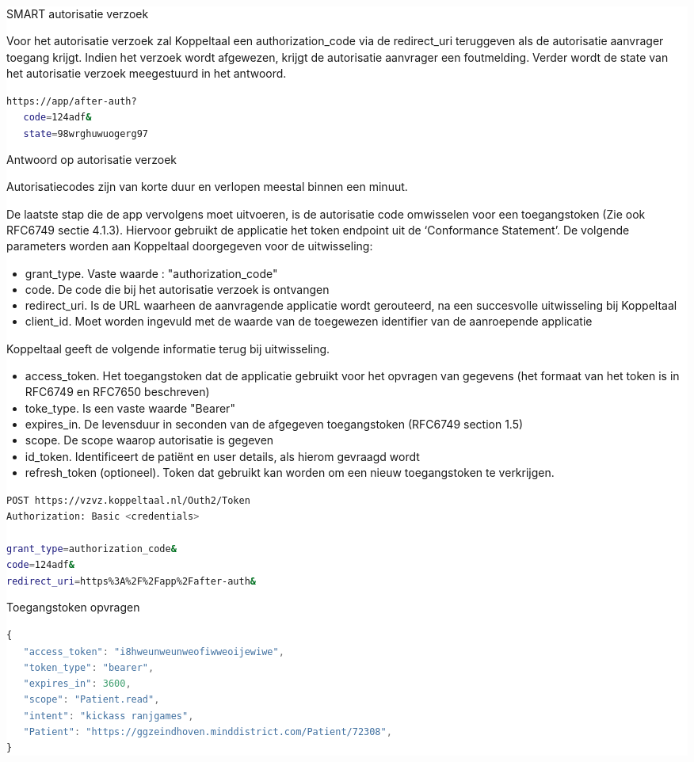 SMART autorisatie verzoek

Voor het autorisatie verzoek zal Koppeltaal een authorization\_code via de redirect\_uri teruggeven als de autorisatie aanvrager toegang krijgt. Indien het verzoek wordt afgewezen, krijgt de autorisatie aanvrager een foutmelding. Verder wordt de state van het autorisatie verzoek meegestuurd in het antwoord.

```bash
https://app/after-auth?
   code=124adf&
   state=98wrghuwuogerg97
```

Antwoord op autorisatie verzoek

Autorisatiecodes zijn van korte duur en verlopen meestal binnen een minuut.

De laatste stap die de app vervolgens moet uitvoeren, is de autorisatie code omwisselen voor een toegangstoken (Zie ook RFC6749 sectie 4.1.3). Hiervoor gebruikt de applicatie het token endpoint uit de ‘Conformance Statement’. De volgende parameters worden aan Koppeltaal doorgegeven voor de uitwisseling:

* grant\_type. Vaste waarde : "authorization\_code"
* code. De code die bij het autorisatie verzoek is ontvangen
* redirect\_uri. Is de URL waarheen de aanvragende applicatie wordt gerouteerd, na een succesvolle uitwisseling bij Koppeltaal
* client\_id. Moet worden ingevuld met de waarde van de toegewezen identifier van de aanroepende applicatie

Koppeltaal geeft de volgende informatie terug bij uitwisseling.

* access\_token. Het toegangstoken dat de applicatie gebruikt voor het opvragen van gegevens (het formaat van het token is in RFC6749 en RFC7650 beschreven)
* toke\_type. Is een vaste waarde "Bearer"
* expires\_in. De levensduur in seconden van de afgegeven toegangstoken (RFC6749 section 1.5)
* scope. De scope waarop autorisatie is gegeven
* id\_token. Identificeert de patiënt en user details, als hierom gevraagd wordt
* refresh\_token (optioneel). Token dat gebruikt kan worden om een nieuw toegangstoken te verkrijgen.

```bash
POST https://vzvz.koppeltaal.nl/Outh2/Token
Authorization: Basic <credentials>

grant_type=authorization_code&
code=124adf&
redirect_uri=https%3A%2F%2Fapp%2Fafter-auth&
```

Toegangstoken opvragen

```javascript
{
   "access_token": "i8hweunweunweofiwweoijewiwe",
   "token_type": "bearer",
   "expires_in": 3600,
   "scope": "Patient.read",
   "intent": "kickass ranjgames",
   "Patient": "https://ggzeindhoven.minddistrict.com/Patient/72308",
}
```
